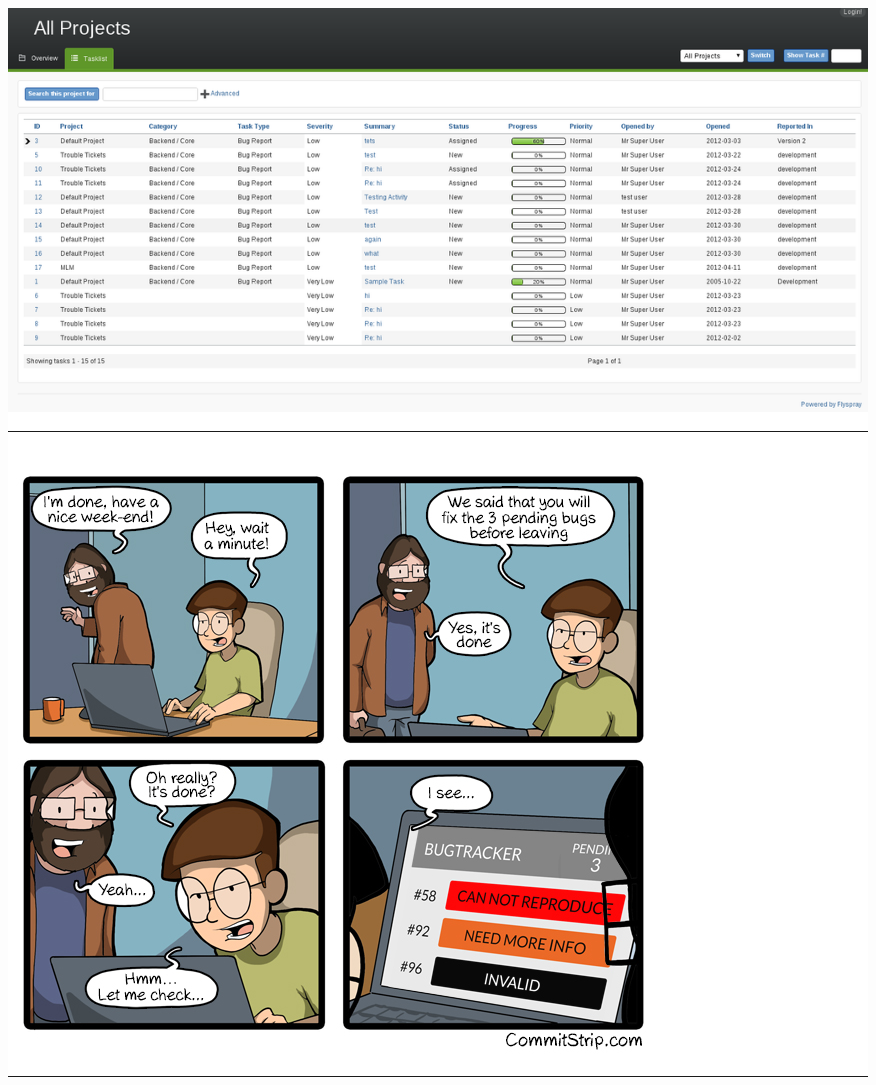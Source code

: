 ![FlySpray](images/herramientas/bug-tracker_flyspray.png)

---
![Strip](images/herramientas/Strip-Depart-en-weekend-650-finalenglish.jpg)

---